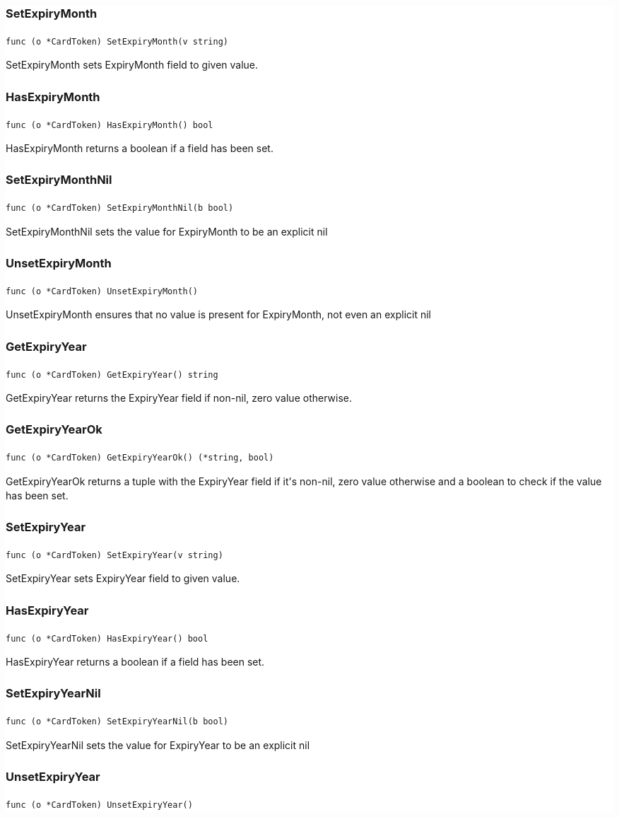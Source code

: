### SetExpiryMonth

`func (o *CardToken) SetExpiryMonth(v string)`

SetExpiryMonth sets ExpiryMonth field to given value.

### HasExpiryMonth

`func (o *CardToken) HasExpiryMonth() bool`

HasExpiryMonth returns a boolean if a field has been set.

### SetExpiryMonthNil

`func (o *CardToken) SetExpiryMonthNil(b bool)`

 SetExpiryMonthNil sets the value for ExpiryMonth to be an explicit nil

### UnsetExpiryMonth
`func (o *CardToken) UnsetExpiryMonth()`

UnsetExpiryMonth ensures that no value is present for ExpiryMonth, not even an explicit nil
### GetExpiryYear

`func (o *CardToken) GetExpiryYear() string`

GetExpiryYear returns the ExpiryYear field if non-nil, zero value otherwise.

### GetExpiryYearOk

`func (o *CardToken) GetExpiryYearOk() (*string, bool)`

GetExpiryYearOk returns a tuple with the ExpiryYear field if it's non-nil, zero value otherwise
and a boolean to check if the value has been set.

### SetExpiryYear

`func (o *CardToken) SetExpiryYear(v string)`

SetExpiryYear sets ExpiryYear field to given value.

### HasExpiryYear

`func (o *CardToken) HasExpiryYear() bool`

HasExpiryYear returns a boolean if a field has been set.

### SetExpiryYearNil

`func (o *CardToken) SetExpiryYearNil(b bool)`

 SetExpiryYearNil sets the value for ExpiryYear to be an explicit nil

### UnsetExpiryYear
`func (o *CardToken) UnsetExpiryYear()`
